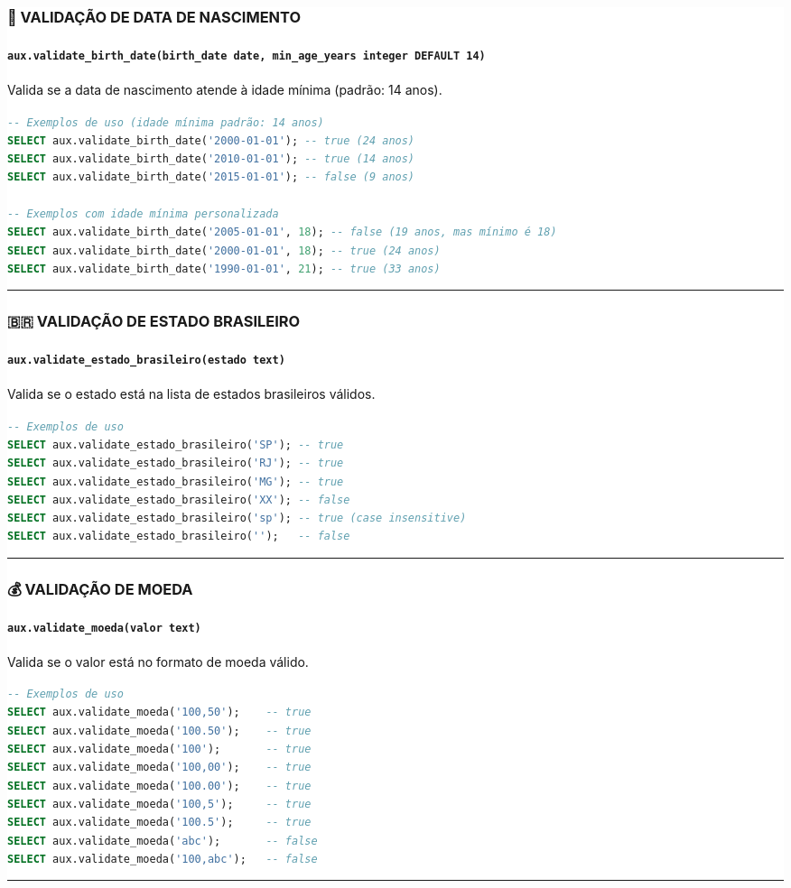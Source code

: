 ### **📅 VALIDAÇÃO DE DATA DE NASCIMENTO**

#### **`aux.validate_birth_date(birth_date date, min_age_years integer DEFAULT 14)`**
Valida se a data de nascimento atende à idade mínima (padrão: 14 anos).

```sql
-- Exemplos de uso (idade mínima padrão: 14 anos)
SELECT aux.validate_birth_date('2000-01-01'); -- true (24 anos)
SELECT aux.validate_birth_date('2010-01-01'); -- true (14 anos)
SELECT aux.validate_birth_date('2015-01-01'); -- false (9 anos)

-- Exemplos com idade mínima personalizada
SELECT aux.validate_birth_date('2005-01-01', 18); -- false (19 anos, mas mínimo é 18)
SELECT aux.validate_birth_date('2000-01-01', 18); -- true (24 anos)
SELECT aux.validate_birth_date('1990-01-01', 21); -- true (33 anos)
```

---

### **🇧🇷 VALIDAÇÃO DE ESTADO BRASILEIRO**

#### **`aux.validate_estado_brasileiro(estado text)`**
Valida se o estado está na lista de estados brasileiros válidos.

```sql
-- Exemplos de uso
SELECT aux.validate_estado_brasileiro('SP'); -- true
SELECT aux.validate_estado_brasileiro('RJ'); -- true
SELECT aux.validate_estado_brasileiro('MG'); -- true
SELECT aux.validate_estado_brasileiro('XX'); -- false
SELECT aux.validate_estado_brasileiro('sp'); -- true (case insensitive)
SELECT aux.validate_estado_brasileiro('');   -- false
```

---

### **💰 VALIDAÇÃO DE MOEDA**

#### **`aux.validate_moeda(valor text)`**
Valida se o valor está no formato de moeda válido.

```sql
-- Exemplos de uso
SELECT aux.validate_moeda('100,50');    -- true
SELECT aux.validate_moeda('100.50');    -- true
SELECT aux.validate_moeda('100');       -- true
SELECT aux.validate_moeda('100,00');    -- true
SELECT aux.validate_moeda('100.00');    -- true
SELECT aux.validate_moeda('100,5');     -- true
SELECT aux.validate_moeda('100.5');     -- true
SELECT aux.validate_moeda('abc');       -- false
SELECT aux.validate_moeda('100,abc');   -- false
```

---